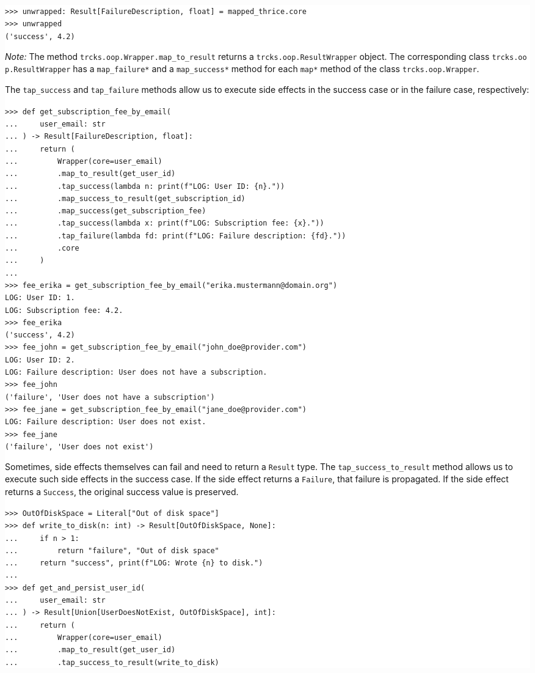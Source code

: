 ```pycon
>>> unwrapped: Result[FailureDescription, float] = mapped_thrice.core
>>> unwrapped
('success', 4.2)

```

*Note:* The method `trcks.oop.Wrapper.map_to_result` returns
a `trcks.oop.ResultWrapper` object.
The corresponding class `trcks.oop.ResultWrapper`
has a `map_failure*` and a `map_success*` method
for each `map*` method of the class `trcks.oop.Wrapper`.

The `tap_success` and `tap_failure` methods allow us to execute side effects
in the success case or in the failure case, respectively:

```pycon
>>> def get_subscription_fee_by_email(
...     user_email: str
... ) -> Result[FailureDescription, float]:
...     return (
...         Wrapper(core=user_email)
...         .map_to_result(get_user_id)
...         .tap_success(lambda n: print(f"LOG: User ID: {n}."))
...         .map_success_to_result(get_subscription_id)
...         .map_success(get_subscription_fee)
...         .tap_success(lambda x: print(f"LOG: Subscription fee: {x}."))
...         .tap_failure(lambda fd: print(f"LOG: Failure description: {fd}."))
...         .core
...     )
...
>>> fee_erika = get_subscription_fee_by_email("erika.mustermann@domain.org")
LOG: User ID: 1.
LOG: Subscription fee: 4.2.
>>> fee_erika
('success', 4.2)
>>> fee_john = get_subscription_fee_by_email("john_doe@provider.com")
LOG: User ID: 2.
LOG: Failure description: User does not have a subscription.
>>> fee_john
('failure', 'User does not have a subscription')
>>> fee_jane = get_subscription_fee_by_email("jane_doe@provider.com")
LOG: Failure description: User does not exist.
>>> fee_jane
('failure', 'User does not exist')

```

Sometimes, side effects themselves can fail and need to return a `Result` type.
The `tap_success_to_result` method allows us to execute such side effects in the success case.
If the side effect returns a `Failure`, that failure is propagated.
If the side effect returns a `Success`, the original success value is preserved.

```pycon
>>> OutOfDiskSpace = Literal["Out of disk space"]
>>> def write_to_disk(n: int) -> Result[OutOfDiskSpace, None]:
...     if n > 1:
...         return "failure", "Out of disk space"
...     return "success", print(f"LOG: Wrote {n} to disk.")
...
>>> def get_and_persist_user_id(
...     user_email: str
... ) -> Result[Union[UserDoesNotExist, OutOfDiskSpace], int]:
...     return (
...         Wrapper(core=user_email)
...         .map_to_result(get_user_id)
...         .tap_success_to_result(write_to_disk)
```